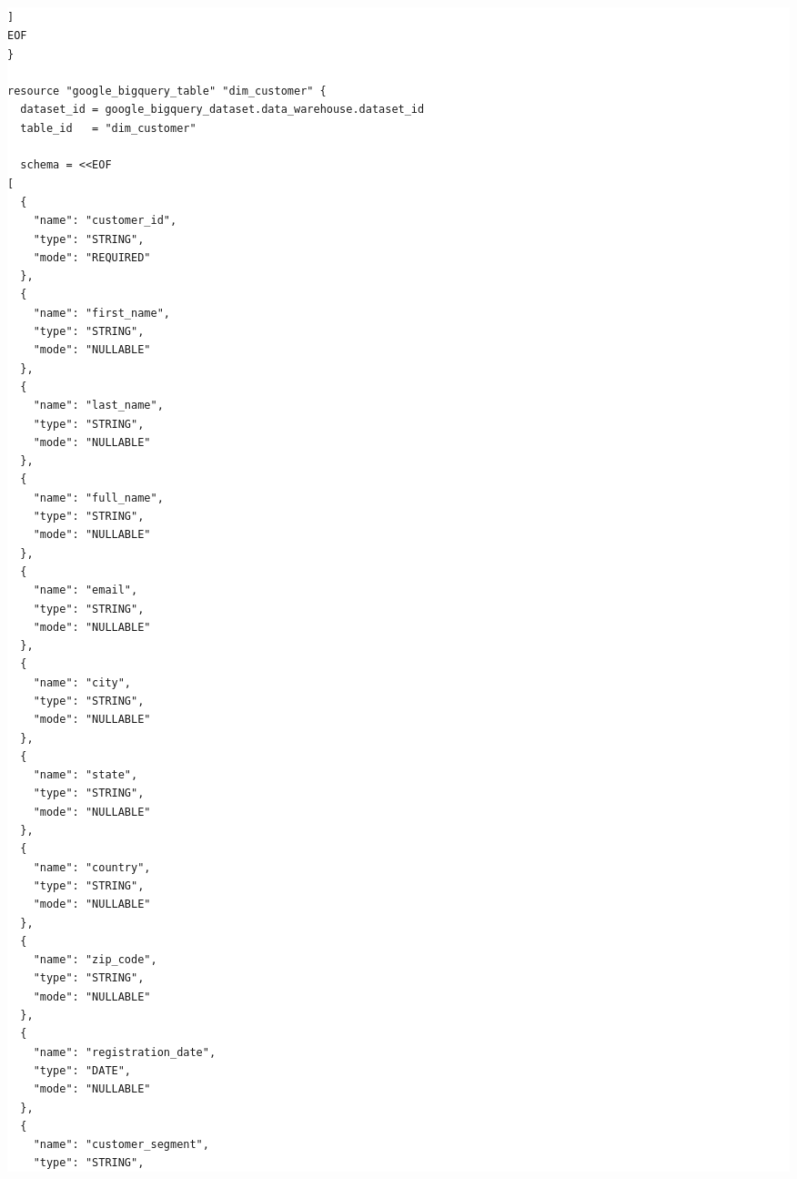 ```hcl
]
EOF
}

resource "google_bigquery_table" "dim_customer" {
  dataset_id = google_bigquery_dataset.data_warehouse.dataset_id
  table_id   = "dim_customer"
  
  schema = <<EOF
[
  {
    "name": "customer_id",
    "type": "STRING",
    "mode": "REQUIRED"
  },
  {
    "name": "first_name",
    "type": "STRING",
    "mode": "NULLABLE"
  },
  {
    "name": "last_name",
    "type": "STRING",
    "mode": "NULLABLE"
  },
  {
    "name": "full_name",
    "type": "STRING",
    "mode": "NULLABLE"
  },
  {
    "name": "email",
    "type": "STRING",
    "mode": "NULLABLE"
  },
  {
    "name": "city",
    "type": "STRING",
    "mode": "NULLABLE"
  },
  {
    "name": "state",
    "type": "STRING",
    "mode": "NULLABLE"
  },
  {
    "name": "country",
    "type": "STRING",
    "mode": "NULLABLE"
  },
  {
    "name": "zip_code",
    "type": "STRING",
    "mode": "NULLABLE"
  },
  {
    "name": "registration_date",
    "type": "DATE",
    "mode": "NULLABLE"
  },
  {
    "name": "customer_segment",
    "type": "STRING",
```
